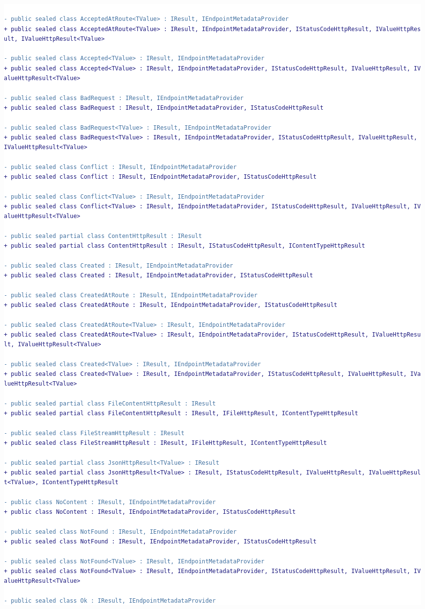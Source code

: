 ```diff
 
- public sealed class AcceptedAtRoute<TValue> : IResult, IEndpointMetadataProvider
+ public sealed class AcceptedAtRoute<TValue> : IResult, IEndpointMetadataProvider, IStatusCodeHttpResult, IValueHttpResult, IValueHttpResult<TValue>
 
- public sealed class Accepted<TValue> : IResult, IEndpointMetadataProvider
+ public sealed class Accepted<TValue> : IResult, IEndpointMetadataProvider, IStatusCodeHttpResult, IValueHttpResult, IValueHttpResult<TValue>
 
- public sealed class BadRequest : IResult, IEndpointMetadataProvider
+ public sealed class BadRequest : IResult, IEndpointMetadataProvider, IStatusCodeHttpResult
 
- public sealed class BadRequest<TValue> : IResult, IEndpointMetadataProvider
+ public sealed class BadRequest<TValue> : IResult, IEndpointMetadataProvider, IStatusCodeHttpResult, IValueHttpResult, IValueHttpResult<TValue>
 
- public sealed class Conflict : IResult, IEndpointMetadataProvider
+ public sealed class Conflict : IResult, IEndpointMetadataProvider, IStatusCodeHttpResult
 
- public sealed class Conflict<TValue> : IResult, IEndpointMetadataProvider
+ public sealed class Conflict<TValue> : IResult, IEndpointMetadataProvider, IStatusCodeHttpResult, IValueHttpResult, IValueHttpResult<TValue>
 
- public sealed partial class ContentHttpResult : IResult
+ public sealed partial class ContentHttpResult : IResult, IStatusCodeHttpResult, IContentTypeHttpResult
 
- public sealed class Created : IResult, IEndpointMetadataProvider
+ public sealed class Created : IResult, IEndpointMetadataProvider, IStatusCodeHttpResult
 
- public sealed class CreatedAtRoute : IResult, IEndpointMetadataProvider
+ public sealed class CreatedAtRoute : IResult, IEndpointMetadataProvider, IStatusCodeHttpResult
 
- public sealed class CreatedAtRoute<TValue> : IResult, IEndpointMetadataProvider
+ public sealed class CreatedAtRoute<TValue> : IResult, IEndpointMetadataProvider, IStatusCodeHttpResult, IValueHttpResult, IValueHttpResult<TValue>
 
- public sealed class Created<TValue> : IResult, IEndpointMetadataProvider
+ public sealed class Created<TValue> : IResult, IEndpointMetadataProvider, IStatusCodeHttpResult, IValueHttpResult, IValueHttpResult<TValue>
 
- public sealed partial class FileContentHttpResult : IResult
+ public sealed partial class FileContentHttpResult : IResult, IFileHttpResult, IContentTypeHttpResult
 
- public sealed class FileStreamHttpResult : IResult
+ public sealed class FileStreamHttpResult : IResult, IFileHttpResult, IContentTypeHttpResult
 
- public sealed partial class JsonHttpResult<TValue> : IResult
+ public sealed partial class JsonHttpResult<TValue> : IResult, IStatusCodeHttpResult, IValueHttpResult, IValueHttpResult<TValue>, IContentTypeHttpResult
 
- public class NoContent : IResult, IEndpointMetadataProvider
+ public class NoContent : IResult, IEndpointMetadataProvider, IStatusCodeHttpResult
 
- public sealed class NotFound : IResult, IEndpointMetadataProvider
+ public sealed class NotFound : IResult, IEndpointMetadataProvider, IStatusCodeHttpResult
 
- public sealed class NotFound<TValue> : IResult, IEndpointMetadataProvider
+ public sealed class NotFound<TValue> : IResult, IEndpointMetadataProvider, IStatusCodeHttpResult, IValueHttpResult, IValueHttpResult<TValue>
 
- public sealed class Ok : IResult, IEndpointMetadataProvider
```